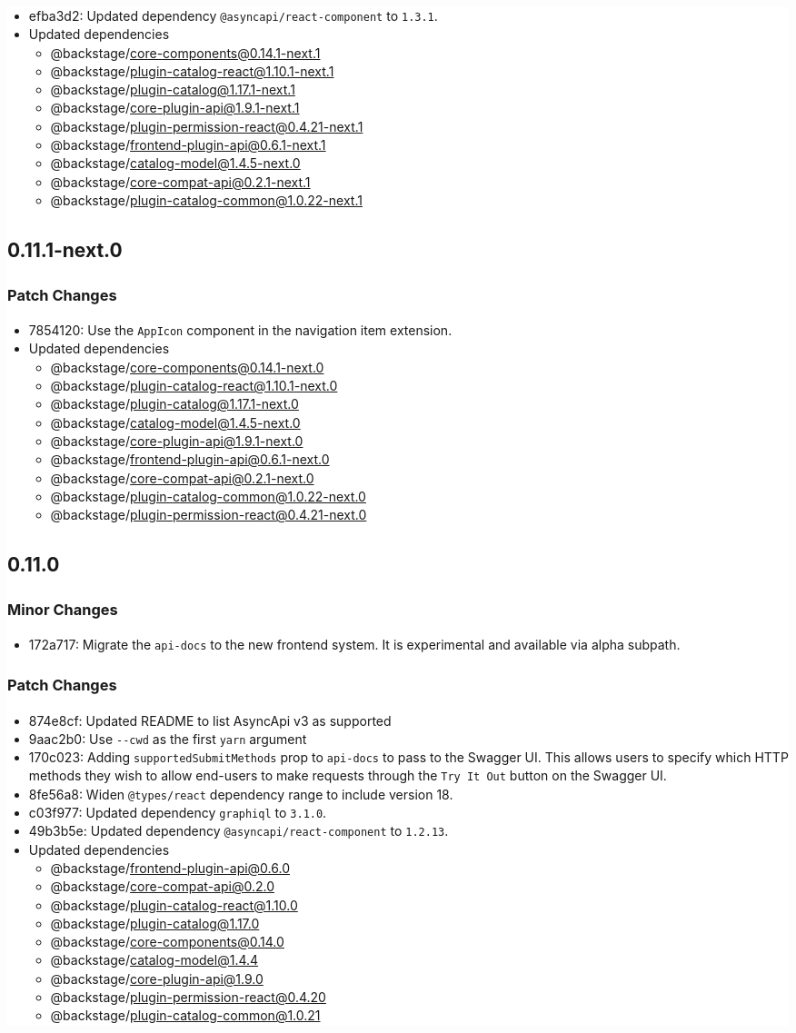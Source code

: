 - efba3d2: Updated dependency `@asyncapi/react-component` to `1.3.1`.
- Updated dependencies
  - @backstage/core-components@0.14.1-next.1
  - @backstage/plugin-catalog-react@1.10.1-next.1
  - @backstage/plugin-catalog@1.17.1-next.1
  - @backstage/core-plugin-api@1.9.1-next.1
  - @backstage/plugin-permission-react@0.4.21-next.1
  - @backstage/frontend-plugin-api@0.6.1-next.1
  - @backstage/catalog-model@1.4.5-next.0
  - @backstage/core-compat-api@0.2.1-next.1
  - @backstage/plugin-catalog-common@1.0.22-next.1

## 0.11.1-next.0

### Patch Changes

- 7854120: Use the `AppIcon` component in the navigation item extension.
- Updated dependencies
  - @backstage/core-components@0.14.1-next.0
  - @backstage/plugin-catalog-react@1.10.1-next.0
  - @backstage/plugin-catalog@1.17.1-next.0
  - @backstage/catalog-model@1.4.5-next.0
  - @backstage/core-plugin-api@1.9.1-next.0
  - @backstage/frontend-plugin-api@0.6.1-next.0
  - @backstage/core-compat-api@0.2.1-next.0
  - @backstage/plugin-catalog-common@1.0.22-next.0
  - @backstage/plugin-permission-react@0.4.21-next.0

## 0.11.0

### Minor Changes

- 172a717: Migrate the `api-docs` to the new frontend system. It is experimental and available via alpha subpath.

### Patch Changes

- 874e8cf: Updated README to list AsyncApi v3 as supported
- 9aac2b0: Use `--cwd` as the first `yarn` argument
- 170c023: Adding `supportedSubmitMethods` prop to `api-docs` to pass to the Swagger UI. This allows users to specify which HTTP methods they wish to allow end-users to make requests through the `Try It Out` button on the Swagger UI.
- 8fe56a8: Widen `@types/react` dependency range to include version 18.
- c03f977: Updated dependency `graphiql` to `3.1.0`.
- 49b3b5e: Updated dependency `@asyncapi/react-component` to `1.2.13`.
- Updated dependencies
  - @backstage/frontend-plugin-api@0.6.0
  - @backstage/core-compat-api@0.2.0
  - @backstage/plugin-catalog-react@1.10.0
  - @backstage/plugin-catalog@1.17.0
  - @backstage/core-components@0.14.0
  - @backstage/catalog-model@1.4.4
  - @backstage/core-plugin-api@1.9.0
  - @backstage/plugin-permission-react@0.4.20
  - @backstage/plugin-catalog-common@1.0.21
